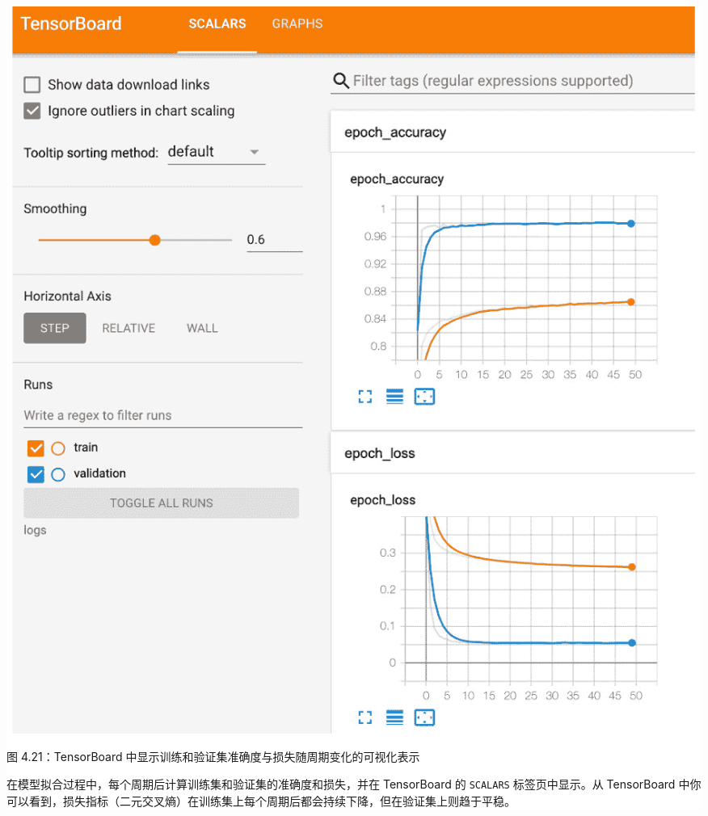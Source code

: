 ![图 4.21：TensorBoard 中显示训练和验证集准确度与损失随周期变化的可视化表示](img/B16341_04_21.jpg)

图 4.21：TensorBoard 中显示训练和验证集准确度与损失随周期变化的可视化表示

在模型拟合过程中，每个周期后计算训练集和验证集的准确度和损失，并在 TensorBoard 的 `SCALARS` 标签页中显示。从 TensorBoard 中你可以看到，损失指标（二元交叉熵）在训练集上每个周期后都会持续下降，但在验证集上则趋于平稳。
